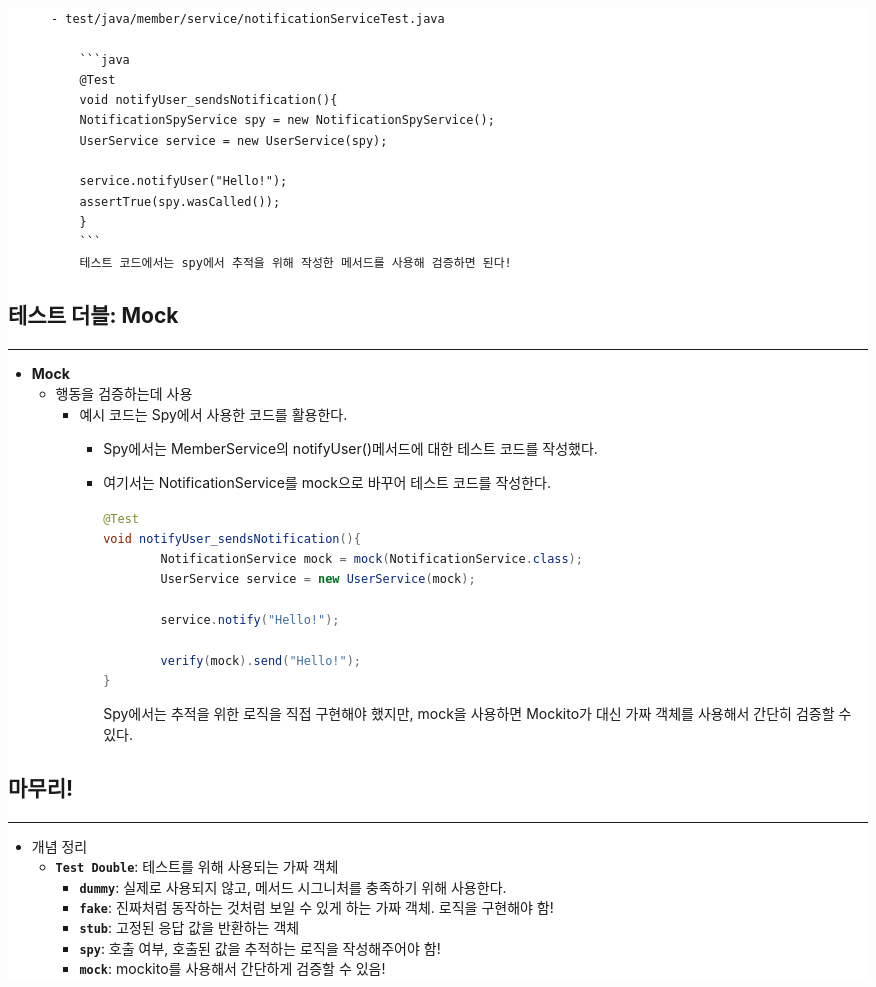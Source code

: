           - test/java/member/service/notificationServiceTest.java
            
              ```java
              @Test
              void notifyUser_sendsNotification(){
              NotificationSpyService spy = new NotificationSpyService();
              UserService service = new UserService(spy);
            		
              service.notifyUser("Hello!");
              assertTrue(spy.wasCalled());
              }
              ```
              테스트 코드에서는 spy에서 추적을 위해 작성한 메서드를 사용해 검증하면 된다!


## 테스트 더블: Mock

---

- **Mock**
    - 행동을 검증하는데 사용
      - 예시 코드는 Spy에서 사용한 코드를 활용한다.
          - Spy에서는 MemberService의 notifyUser()메서드에 대한 테스트 코드를 작성했다.
          - 여기서는 NotificationService를 mock으로 바꾸어 테스트 코드를 작성한다.

              ```java
              @Test
              void notifyUser_sendsNotification(){
                      NotificationService mock = mock(NotificationService.class);
                      UserService service = new UserService(mock);
            		
                      service.notify("Hello!");
            		
                      verify(mock).send("Hello!");	
              }
              ```

            Spy에서는 추적을 위한 로직을 직접 구현해야 했지만, mock을 사용하면 Mockito가 대신 가짜 객체를 사용해서 간단히 검증할 수 있다.


## 마무리!

---

- 개념 정리
    - **`Test Double`**: 테스트를 위해 사용되는 가짜 객체
        - **`dummy`**: 실제로 사용되지 않고, 메서드 시그니처를 충족하기 위해 사용한다.
        - **`fake`**: 진짜처럼 동작하는 것처럼 보일 수 있게 하는 가짜 객체. 로직을 구현해야 함!
        - **`stub`**: 고정된 응답 값을 반환하는 객체
        - **`spy`**: 호출 여부, 호출된 값을 추적하는 로직을 작성해주어야 함!
        - **`mock`**: mockito를 사용해서 간단하게 검증할 수 있음!
